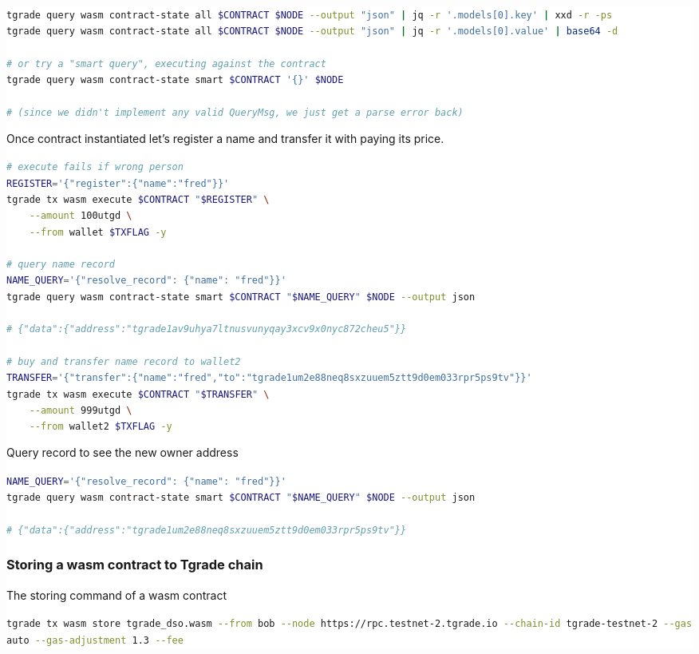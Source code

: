 ```bash
tgrade query wasm contract-state all $CONTRACT $NODE --output "json" | jq -r '.models[0].key' | xxd -r -ps
tgrade query wasm contract-state all $CONTRACT $NODE --output "json" | jq -r '.models[0].value' | base64 -d

# or try a "smart query", executing against the contract
tgrade query wasm contract-state smart $CONTRACT '{}' $NODE

# (since we didn't implement any valid QueryMsg, we just get a parse error back)
```

Once contract instantiated let’s register a name and transfer it with paying its price.

```bash
# execute fails if wrong person
REGISTER='{"register":{"name":"fred"}}'
tgrade tx wasm execute $CONTRACT "$REGISTER" \
	--amount 100utgd \
	--from wallet $TXFLAG -y

# query name record
NAME_QUERY='{"resolve_record": {"name": "fred"}}'
tgrade query wasm contract-state smart $CONTRACT "$NAME_QUERY" $NODE --output json

# {"data":{"address":"tgrade1av9uhya7ltnusvunyqay3xcv9x0nyc872cheu5"}}

# buy and transfer name record to wallet2
TRANSFER='{"transfer":{"name":"fred","to":"tgrade1um2e88neq8sxzuuem5ztt9d0em033rpr5ps9tv"}}'
tgrade tx wasm execute $CONTRACT "$TRANSFER" \
	--amount 999utgd \
	--from wallet2 $TXFLAG -y
```

Query record to see the new owner address

```bash
NAME_QUERY='{"resolve_record": {"name": "fred"}}'
tgrade query wasm contract-state smart $CONTRACT "$NAME_QUERY" $NODE --output json

# {"data":{"address":"tgrade1um2e88neq8sxzuuem5ztt9d0em033rpr5ps9tv"}}
```

### Storing a wasm contract to Tgrade chain

The storing command of a wasm contract

```bash
tgrade tx wasm store tgrade_dso.wasm --from bob --node https://rpc.testnet-2.tgrade.io --chain-id tgrade-testnet-2 --gas auto --gas-adjustment 1.3 --fee
```
